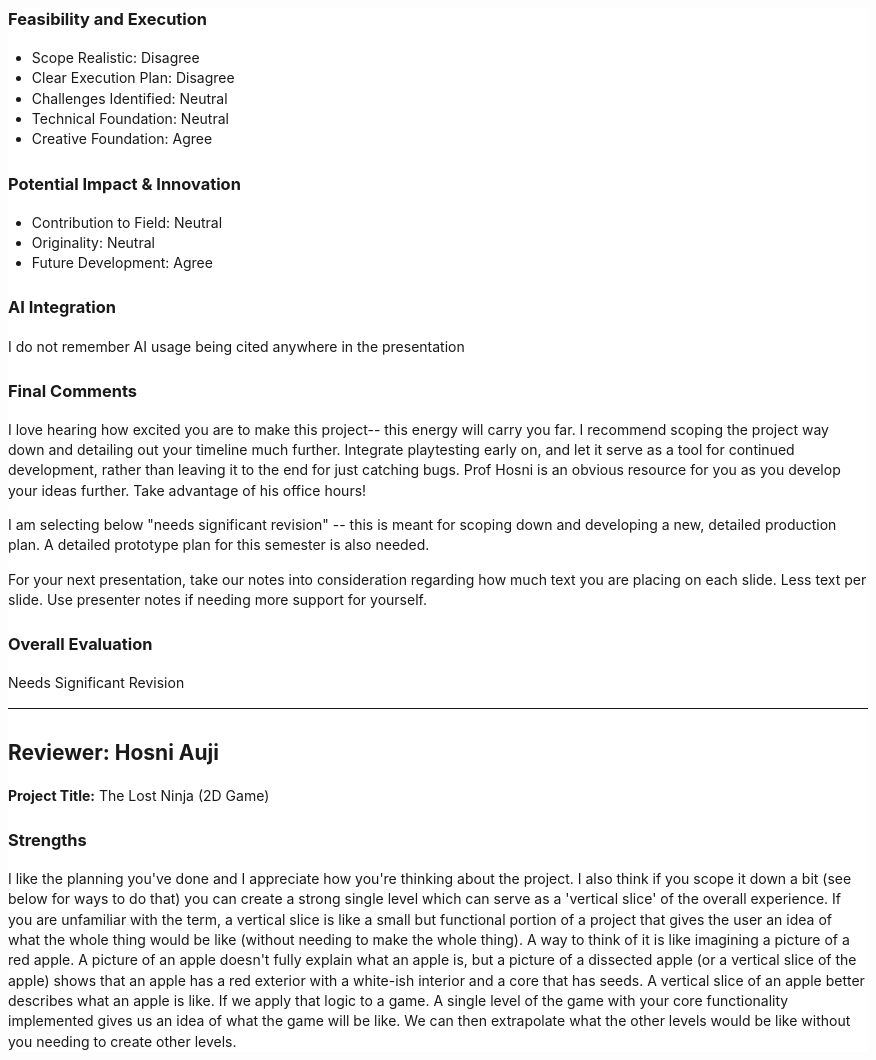 ### Feasibility and Execution
- Scope Realistic: Disagree
- Clear Execution Plan: Disagree
- Challenges Identified: Neutral
- Technical Foundation: Neutral
- Creative Foundation: Agree

### Potential Impact & Innovation
- Contribution to Field: Neutral
- Originality: Neutral
- Future Development: Agree

### AI Integration
I do not remember AI usage being cited anywhere in the presentation

### Final Comments
I love hearing how excited you are to make this project-- this energy will carry you far. I recommend scoping the project way down and detailing out your timeline much further. Integrate playtesting early on, and let it serve as a tool for continued development, rather than leaving it to the end for just catching bugs. Prof Hosni is an obvious resource for you as you develop your ideas further. Take advantage of his office hours! 

I am selecting below "needs significant revision" -- this is meant for scoping down and developing a new, detailed production plan. A detailed prototype plan for this semester is also needed.

For your next presentation, take our notes into consideration regarding how much text you are placing on each slide. Less text per slide. Use presenter notes if needing more support for yourself.

### Overall Evaluation
Needs Significant Revision


---

## Reviewer: Hosni Auji
**Project Title:** The Lost Ninja (2D Game)

### Strengths
I like the planning you've done and I appreciate how you're thinking about the project. I also think if you scope it down a bit (see below for ways to do that) you can create a strong single level which can serve as a 'vertical slice' of the overall experience. If you are unfamiliar with the term, a vertical slice is like a small but functional portion of a project that gives the user an idea of what the whole thing would be like (without needing to make the whole thing). A way to think of it is like imagining a picture of a red apple. A picture of an apple doesn't fully explain what an apple is, but a picture of a dissected apple (or a vertical slice of the apple) shows that an apple has a red exterior with a white-ish interior and a core that has seeds. A vertical slice of an apple better describes what an apple is like.
If we apply that logic to a game. A single level of the game with your core functionality implemented gives us an idea of what the game will be like. We can then extrapolate what the other levels would be like without you needing to create other levels.      

